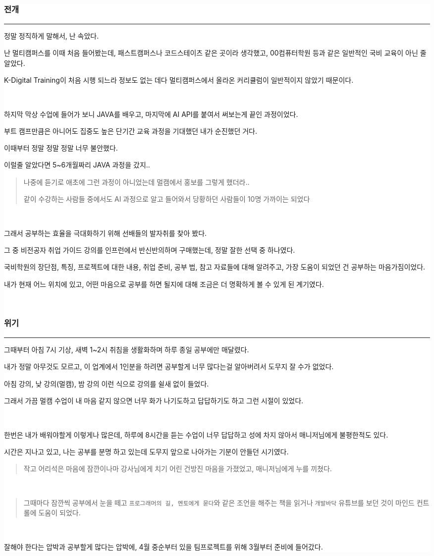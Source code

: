 ### 전개

___

정말 정직하게 말해서, 난 속았다. 

난 멀티캠퍼스를 이때 처음 들어봤는데, 패스트캠퍼스나 코드스테이츠 같은 곳이라 생각했고, 00컴퓨터학원 등과 같은 일반적인 국비 교육이 아닌 줄 알았다.

 K-Digital Training이 처음 시행 되느라 정보도 없는 데다 멀티캠퍼스에서 올라온 커리큘럼이 일반적이지 않았기 때문이다.

<br/>

하지막 막상 수업에 들어가 보니 JAVA를 배우고, 마지막에 AI API를 붙여서 써보는게 끝인 과정이었다.

부트 캠프만큼은 아니어도 집중도 높은 단기간 교육 과정을 기대했던 내가 순진했던 거다.

이때부터 정말 정말 정말 너무 불안했다.

이럴줄 알았다면 5~6개월짜리 JAVA 과정을 갔지.. 

> 나중에 듣기로 애초에 그런 과정이 아니었는데 멀캠에서 홍보를 그렇게 했더라.. 
>
> 같이 수강하는 사람들 중에서도 AI 과정으로 알고 들어와서 당황하던 사람들이 10명 가까이는 되었다

<br/>

그래서 공부하는 효율을 극대화하기 위해 선배들의 발자취를 찾아 봤다.

그 중 비전공자 취업 가이드 강의를 인프런에서 반신반의하며 구매했는데, 정말 잘한 선택 중 하나였다.

국비학원의 장단점, 특징, 프로젝트에 대한 내용, 취업 준비, 공부 법, 참고 자료들에 대해 알려주고, 가장 도움이 되었던 건 공부하는 마음가짐이었다.

내가 현재 어느 위치에 있고, 어떤 마음으로 공부를 하면 될지에 대해 조금은 더 명확하게 볼 수 있게 된 계기였다.

<br/>

### 위기

___

그때부터 아침 7시 기상, 새벽 1~2시 취침을 생활화하며 하루 종일 공부에만 매달렸다.

내가 정말 아무것도 모르고, 이 업계에서 1인분을 하려면 공부할게 너무 많다는걸 알아버려서 도무지 잘 수가 없었다.

아침 강의, 낮 강의(멀캠), 밤 강의 이런 식으로 강의를 쉴새 없이 들었다.

그래서 가끔 멀캠 수업이 내 마음 같지 않으면 너무 화가 나기도하고 답답하기도 하고 그런 시절이 있었다. 

<br/>

한번은 내가 배워야할게 이렇게나 많은데, 하루에 8시간을 듣는 수업이 너무 답답하고 성에 차지 않아서 매니저님에게 불평한적도 있다.

시간은 지나고 있고, 나는 공부를 분명 하고 있는데 도무지 앞으로 나아가는 기분이 안들던 시기였다.

> 작고 어리석은 마음에 잠깐이나마 강사님에게 치기 어린 건방진 마음을 가졌었고, 매니저님에게 누를 끼쳤다.

<br/>

> 그때마다 잠깐씩 공부에서 눈을 떼고 `프로그래머의 길, 멘토에게 묻다`와 같은 조언을 해주는 책을 읽거나 `개발바닥` 유튜브를 보던 것이 마인드 컨트롤에 도움이 되었다. 

<br/>

잘해야 한다는 압박과 공부할게 많다는 압박에, 4월 중순부터 있을 팀프로젝트를 위해 3월부터 준비에 들어갔다.
